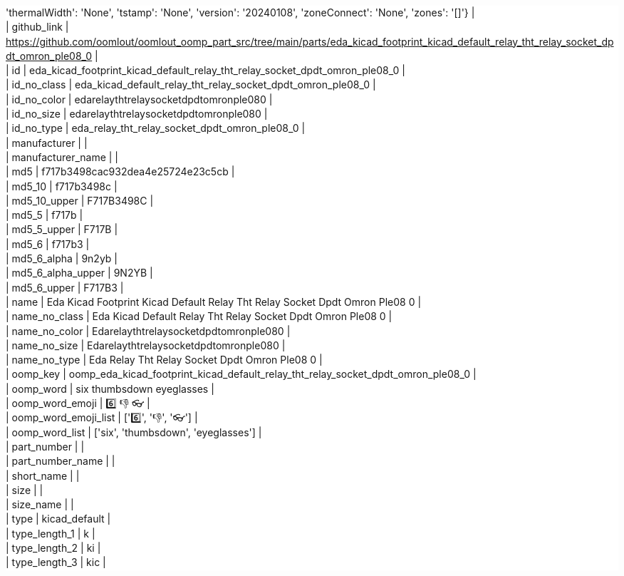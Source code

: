 'thermalWidth': 'None', 'tstamp': 'None', 'version': '20240108', 'zoneConnect': 'None', 'zones': '[]'} |  
| github_link | https://github.com/oomlout/oomlout_oomp_part_src/tree/main/parts/eda_kicad_footprint_kicad_default_relay_tht_relay_socket_dpdt_omron_ple08_0 |  
| id | eda_kicad_footprint_kicad_default_relay_tht_relay_socket_dpdt_omron_ple08_0 |  
| id_no_class | eda_kicad_default_relay_tht_relay_socket_dpdt_omron_ple08_0 |  
| id_no_color | edarelaythtrelaysocketdpdtomronple080 |  
| id_no_size | edarelaythtrelaysocketdpdtomronple080 |  
| id_no_type | eda_relay_tht_relay_socket_dpdt_omron_ple08_0 |  
| manufacturer |  |  
| manufacturer_name |  |  
| md5 | f717b3498cac932dea4e25724e23c5cb |  
| md5_10 | f717b3498c |  
| md5_10_upper | F717B3498C |  
| md5_5 | f717b |  
| md5_5_upper | F717B |  
| md5_6 | f717b3 |  
| md5_6_alpha | 9n2yb |  
| md5_6_alpha_upper | 9N2YB |  
| md5_6_upper | F717B3 |  
| name | Eda Kicad Footprint Kicad Default Relay Tht Relay Socket Dpdt Omron Ple08 0 |  
| name_no_class | Eda Kicad Default Relay Tht Relay Socket Dpdt Omron Ple08 0 |  
| name_no_color | Edarelaythtrelaysocketdpdtomronple080 |  
| name_no_size | Edarelaythtrelaysocketdpdtomronple080 |  
| name_no_type | Eda Relay Tht Relay Socket Dpdt Omron Ple08 0 |  
| oomp_key | oomp_eda_kicad_footprint_kicad_default_relay_tht_relay_socket_dpdt_omron_ple08_0 |  
| oomp_word | six thumbsdown eyeglasses |  
| oomp_word_emoji | :six: :thumbsdown: :eyeglasses: |  
| oomp_word_emoji_list | [':six:', ':thumbsdown:', ':eyeglasses:'] |  
| oomp_word_list | ['six', 'thumbsdown', 'eyeglasses'] |  
| part_number |  |  
| part_number_name |  |  
| short_name |  |  
| size |  |  
| size_name |  |  
| type | kicad_default |  
| type_length_1 | k |  
| type_length_2 | ki |  
| type_length_3 | kic |  